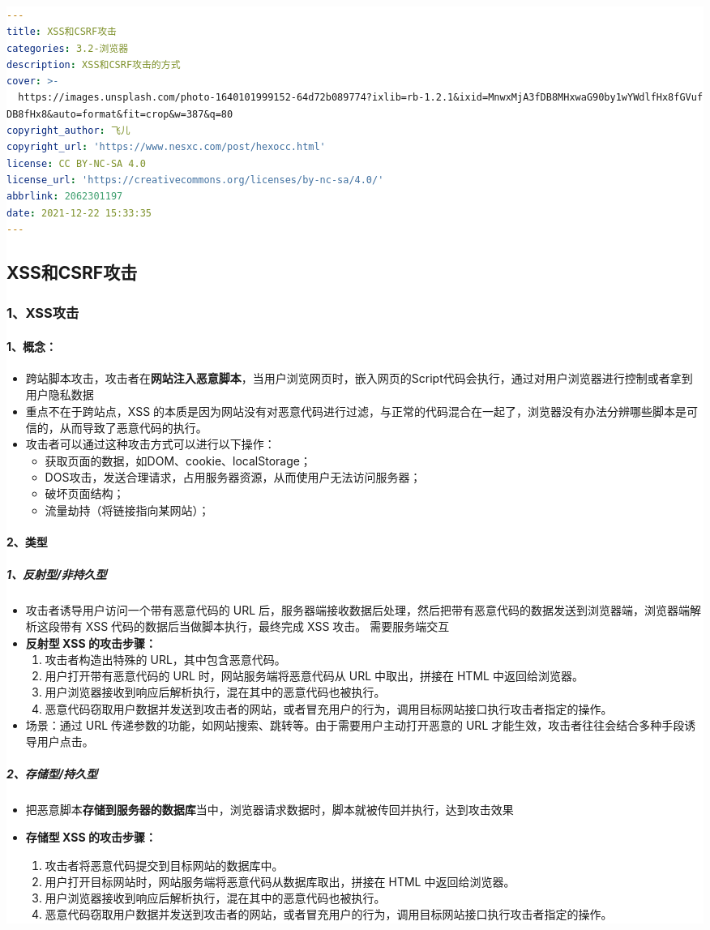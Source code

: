 ```yaml
---
title: XSS和CSRF攻击
categories: 3.2-浏览器
description: XSS和CSRF攻击的方式
cover: >-
  https://images.unsplash.com/photo-1640101999152-64d72b089774?ixlib=rb-1.2.1&ixid=MnwxMjA3fDB8MHxwaG90by1wYWdlfHx8fGVufDB8fHx8&auto=format&fit=crop&w=387&q=80
copyright_author: 飞儿
copyright_url: 'https://www.nesxc.com/post/hexocc.html'
license: CC BY-NC-SA 4.0
license_url: 'https://creativecommons.org/licenses/by-nc-sa/4.0/'
abbrlink: 2062301197
date: 2021-12-22 15:33:35
---
```

##  XSS和CSRF攻击

###  1、XSS攻击

#### 1、概念： ####

- 跨站脚本攻击，攻击者在**网站注入恶意脚本**，当用户浏览网页时，嵌入网页的Script代码会执行，通过对用户浏览器进行控制或者拿到用户隐私数据
- 重点不在于跨站点，XSS 的本质是因为网站没有对恶意代码进行过滤，与正常的代码混合在一起了，浏览器没有办法分辨哪些脚本是可信的，从而导致了恶意代码的执行。
- 攻击者可以通过这种攻击方式可以进行以下操作：
  * 获取页面的数据，如DOM、cookie、localStorage；
  * DOS攻击，发送合理请求，占用服务器资源，从而使用户无法访问服务器；
  * 破坏页面结构；
  * 流量劫持（将链接指向某网站）；

#### 2、类型 ####

##### 1、反射型/非持久型 #####

- 攻击者诱导用户访问一个带有恶意代码的 URL 后，服务器端接收数据后处理，然后把带有恶意代码的数据发送到浏览器端，浏览器端解析这段带有 XSS 代码的数据后当做脚本执行，最终完成 XSS 攻击。 需要服务端交互
- **反射型 XSS 的攻击步骤：**
  1. 攻击者构造出特殊的 URL，其中包含恶意代码。
  2. ⽤户打开带有恶意代码的 URL 时，⽹站服务端将恶意代码从 URL 中取出，拼接在 HTML 中返回给浏览器。
  3. ⽤户浏览器接收到响应后解析执⾏，混在其中的恶意代码也被执⾏。
  4. 恶意代码窃取⽤户数据并发送到攻击者的⽹站，或者冒充⽤户的⾏为，调⽤⽬标⽹站接⼝执⾏攻击者指定的操作。
- 场景：通过 URL 传递参数的功能，如网站搜索、跳转等。由于需要用户主动打开恶意的 URL 才能生效，攻击者往往会结合多种手段诱导用户点击。

##### 2、存储型/持久型 #####

* 把恶意脚本**存储到服务器的数据库**当中，浏览器请求数据时，脚本就被传回并执行，达到攻击效果

* **存储型 XSS 的攻击步骤：**

  1. 攻击者将恶意代码提交到⽬标⽹站的数据库中。
  2. ⽤户打开⽬标⽹站时，⽹站服务端将恶意代码从数据库取出，拼接在 HTML 中返回给浏览器。
  3. ⽤户浏览器接收到响应后解析执⾏，混在其中的恶意代码也被执⾏。
  4. 恶意代码窃取⽤户数据并发送到攻击者的⽹站，或者冒充⽤户的⾏为，调⽤⽬标⽹站接⼝执⾏攻击者指定的操作。
